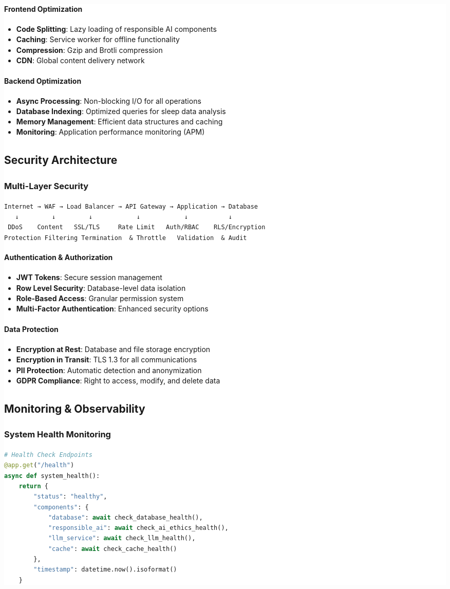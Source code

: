 #### Frontend Optimization
- **Code Splitting**: Lazy loading of responsible AI components
- **Caching**: Service worker for offline functionality
- **Compression**: Gzip and Brotli compression
- **CDN**: Global content delivery network

#### Backend Optimization
- **Async Processing**: Non-blocking I/O for all operations
- **Database Indexing**: Optimized queries for sleep data analysis
- **Memory Management**: Efficient data structures and caching
- **Monitoring**: Application performance monitoring (APM)

## Security Architecture

### Multi-Layer Security

```
Internet → WAF → Load Balancer → API Gateway → Application → Database
   ↓         ↓         ↓            ↓            ↓           ↓
 DDoS    Content   SSL/TLS     Rate Limit   Auth/RBAC    RLS/Encryption
Protection Filtering Termination  & Throttle   Validation  & Audit
```

#### Authentication & Authorization
- **JWT Tokens**: Secure session management
- **Row Level Security**: Database-level data isolation
- **Role-Based Access**: Granular permission system
- **Multi-Factor Authentication**: Enhanced security options

#### Data Protection
- **Encryption at Rest**: Database and file storage encryption
- **Encryption in Transit**: TLS 1.3 for all communications
- **PII Protection**: Automatic detection and anonymization
- **GDPR Compliance**: Right to access, modify, and delete data

## Monitoring & Observability

### System Health Monitoring

```python
# Health Check Endpoints
@app.get("/health")
async def system_health():
    return {
        "status": "healthy",
        "components": {
            "database": await check_database_health(),
            "responsible_ai": await check_ai_ethics_health(),
            "llm_service": await check_llm_health(),
            "cache": await check_cache_health()
        },
        "timestamp": datetime.now().isoformat()
    }
```
